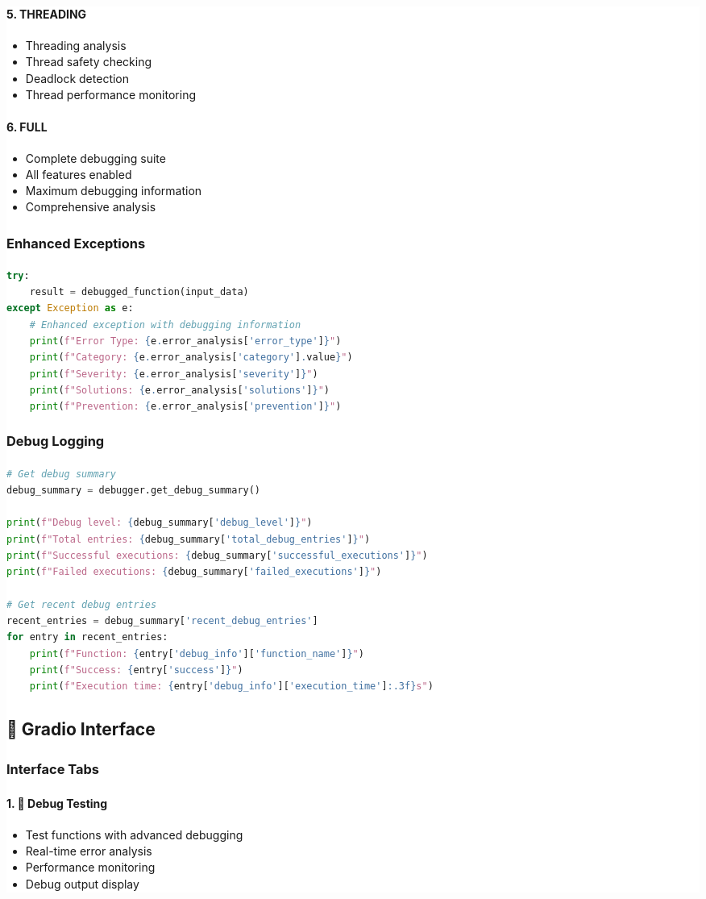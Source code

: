 #### 5. **THREADING**
- Threading analysis
- Thread safety checking
- Deadlock detection
- Thread performance monitoring

#### 6. **FULL**
- Complete debugging suite
- All features enabled
- Maximum debugging information
- Comprehensive analysis

### Enhanced Exceptions

```python
try:
    result = debugged_function(input_data)
except Exception as e:
    # Enhanced exception with debugging information
    print(f"Error Type: {e.error_analysis['error_type']}")
    print(f"Category: {e.error_analysis['category'].value}")
    print(f"Severity: {e.error_analysis['severity']}")
    print(f"Solutions: {e.error_analysis['solutions']}")
    print(f"Prevention: {e.error_analysis['prevention']}")
```

### Debug Logging

```python
# Get debug summary
debug_summary = debugger.get_debug_summary()

print(f"Debug level: {debug_summary['debug_level']}")
print(f"Total entries: {debug_summary['total_debug_entries']}")
print(f"Successful executions: {debug_summary['successful_executions']}")
print(f"Failed executions: {debug_summary['failed_executions']}")

# Get recent debug entries
recent_entries = debug_summary['recent_debug_entries']
for entry in recent_entries:
    print(f"Function: {entry['debug_info']['function_name']}")
    print(f"Success: {entry['success']}")
    print(f"Execution time: {entry['debug_info']['execution_time']:.3f}s")
```

## 🎨 Gradio Interface

### Interface Tabs

#### 1. **🧪 Debug Testing**
- Test functions with advanced debugging
- Real-time error analysis
- Performance monitoring
- Debug output display
